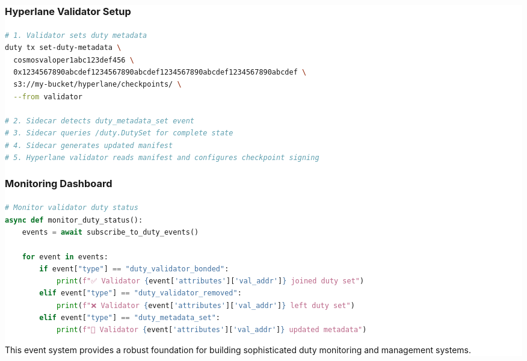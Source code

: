 ### Hyperlane Validator Setup

```bash
# 1. Validator sets duty metadata
duty tx set-duty-metadata \
  cosmosvaloper1abc123def456 \
  0x1234567890abcdef1234567890abcdef1234567890abcdef1234567890abcdef \
  s3://my-bucket/hyperlane/checkpoints/ \
  --from validator

# 2. Sidecar detects duty_metadata_set event
# 3. Sidecar queries /duty.DutySet for complete state
# 4. Sidecar generates updated manifest
# 5. Hyperlane validator reads manifest and configures checkpoint signing
```

### Monitoring Dashboard

```python
# Monitor validator duty status
async def monitor_duty_status():
    events = await subscribe_to_duty_events()
    
    for event in events:
        if event["type"] == "duty_validator_bonded":
            print(f"✅ Validator {event['attributes']['val_addr']} joined duty set")
        elif event["type"] == "duty_validator_removed":
            print(f"❌ Validator {event['attributes']['val_addr']} left duty set")
        elif event["type"] == "duty_metadata_set":
            print(f"📝 Validator {event['attributes']['val_addr']} updated metadata")
```

This event system provides a robust foundation for building sophisticated duty monitoring and management systems.
